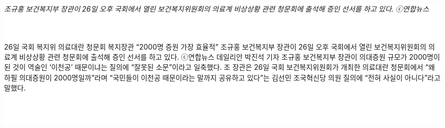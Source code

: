 <img alt="조규홍 보건복지부 장관이 26일 오후 국회에서 열린 보건복지위원회의 의료계 비상상황 관련 청문회에 출석해 증인 선서를 하고 있다. ⓒ연합뉴스" class="_LAZY_LOADING _LAZY_LOADING_INIT_HIDE" src="https://imgnews.pstatic.net/image/119/2024/06/26/0002843977_001_20240626150215279.jpeg?type=w647" id="img1" style="display: none;"></img><em class="img_desc">조규홍 보건복지부 장관이 26일 오후 국회에서 열린 보건복지위원회의 의료계 비상상황 관련 청문회에 출석해 증인 선서를 하고 있다. ⓒ연합뉴스</em>  
<br/><br/>  
  
26일 국회 복지위 의료대란 청문회 복지장관 “2000명 증원 가장 효율적” 조규홍 보건복지부 장관이 26일 오후 국회에서 열린 보건복지위원회의 의료계 비상상황 관련 청문회에 출석해 증인 선서를 하고 있다.
ⓒ연합뉴스 데일리안 박진석 기자 조규홍 보건복지부 장관이 의대증원 규모가 2000명이 된 것이 역술인 ‘이천공’ 때문이냐는 질의에 “잘못된 소문”이라고 일축했다.
조 장관은 26일 국회 보건복지위원회가 개최한 의료대란 청문회에서 “왜 하필 의대증원이 2000명일까”라며 “국민들이 이천공 때문이라는 말까지 공유하고 있다”는 김선민 조국혁신당 의원 질의에 “전혀 사실이 아니다”라고 말했다.  
<br/><br/><br/>  

